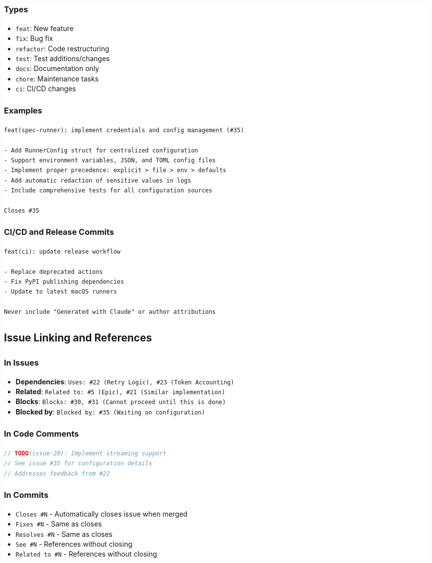 ### Types
- `feat`: New feature
- `fix`: Bug fix
- `refactor`: Code restructuring
- `test`: Test additions/changes
- `docs`: Documentation only
- `chore`: Maintenance tasks
- `ci`: CI/CD changes

### Examples
```
feat(spec-runner): implement credentials and config management (#35)

- Add RunnerConfig struct for centralized configuration
- Support environment variables, JSON, and TOML config files  
- Implement proper precedence: explicit > file > env > defaults
- Add automatic redaction of sensitive values in logs
- Include comprehensive tests for all configuration sources

Closes #35
```

### CI/CD and Release Commits
```
feat(ci): update release workflow

- Replace deprecated actions
- Fix PyPI publishing dependencies  
- Update to latest macOS runners

Never include "Generated with Claude" or author attributions
```

## Issue Linking and References

### In Issues
- **Dependencies**: `Uses: #22 (Retry Logic), #23 (Token Accounting)`
- **Related**: `Related to: #5 (Epic), #21 (Similar implementation)`
- **Blocks**: `Blocks: #30, #31 (Cannot proceed until this is done)`
- **Blocked by**: `Blocked by: #35 (Waiting on configuration)`

### In Code Comments
```rust
// TODO(issue-20): Implement streaming support
// See issue #35 for configuration details
// Addresses feedback from #22
```

### In Commits
- `Closes #N` - Automatically closes issue when merged
- `Fixes #N` - Same as closes
- `Resolves #N` - Same as closes
- `See #N` - References without closing
- `Related to #N` - References without closing
